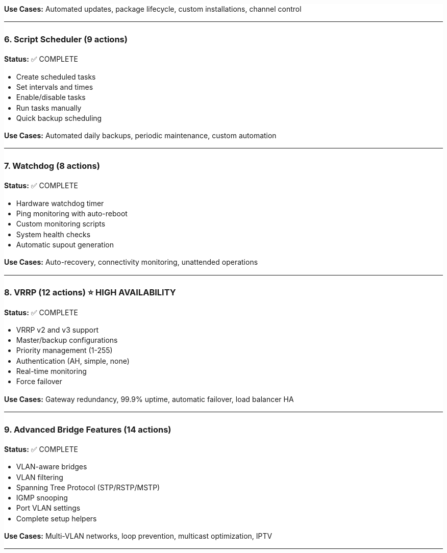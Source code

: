 **Use Cases:** Automated updates, package lifecycle, custom installations, channel control

---

### **6. Script Scheduler** (9 actions)
**Status:** ✅ COMPLETE

- Create scheduled tasks
- Set intervals and times
- Enable/disable tasks
- Run tasks manually
- Quick backup scheduling

**Use Cases:** Automated daily backups, periodic maintenance, custom automation

---

### **7. Watchdog** (8 actions)
**Status:** ✅ COMPLETE

- Hardware watchdog timer
- Ping monitoring with auto-reboot
- Custom monitoring scripts
- System health checks
- Automatic supout generation

**Use Cases:** Auto-recovery, connectivity monitoring, unattended operations

---

### **8. VRRP** (12 actions) ⭐ HIGH AVAILABILITY
**Status:** ✅ COMPLETE

- VRRP v2 and v3 support
- Master/backup configurations
- Priority management (1-255)
- Authentication (AH, simple, none)
- Real-time monitoring
- Force failover

**Use Cases:** Gateway redundancy, 99.9% uptime, automatic failover, load balancer HA

---

### **9. Advanced Bridge Features** (14 actions)
**Status:** ✅ COMPLETE

- VLAN-aware bridges
- VLAN filtering
- Spanning Tree Protocol (STP/RSTP/MSTP)
- IGMP snooping
- Port VLAN settings
- Complete setup helpers

**Use Cases:** Multi-VLAN networks, loop prevention, multicast optimization, IPTV

---